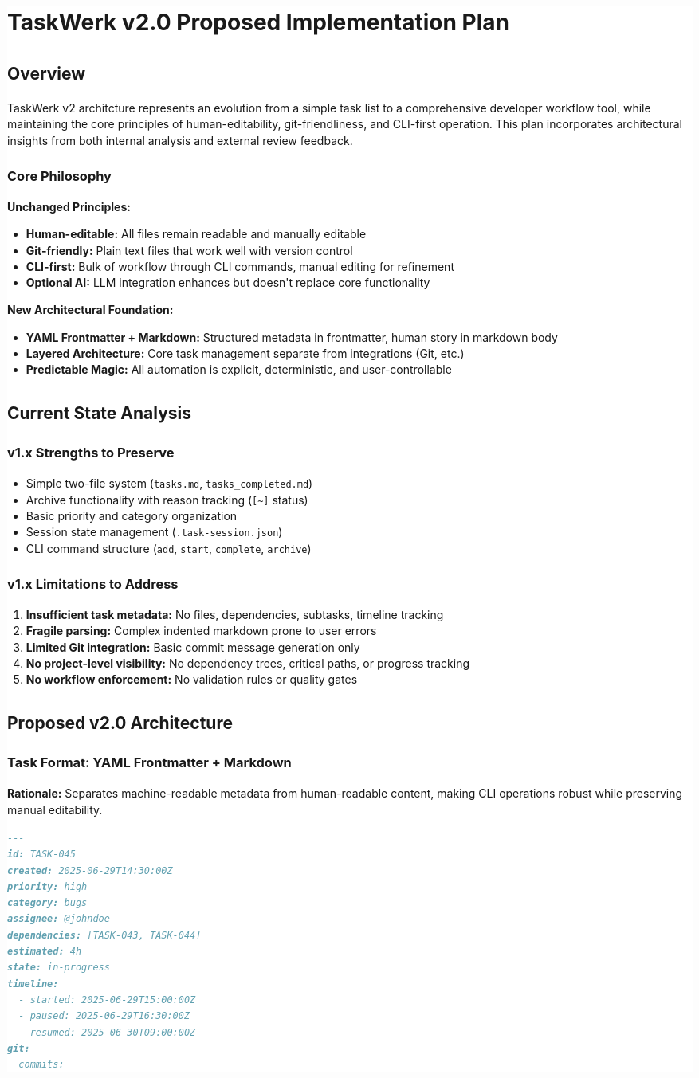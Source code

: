 # TaskWerk v2.0 Proposed Implementation Plan

## Overview

TaskWerk v2 architcture represents an evolution from a simple task list to a comprehensive developer workflow tool, while maintaining the core principles of human-editability, git-friendliness, and CLI-first operation. This plan incorporates architectural insights from both internal analysis and external review feedback.

### Core Philosophy

**Unchanged Principles:**
- **Human-editable:** All files remain readable and manually editable
- **Git-friendly:** Plain text files that work well with version control
- **CLI-first:** Bulk of workflow through CLI commands, manual editing for refinement
- **Optional AI:** LLM integration enhances but doesn't replace core functionality

**New Architectural Foundation:**
- **YAML Frontmatter + Markdown:** Structured metadata in frontmatter, human story in markdown body
- **Layered Architecture:** Core task management separate from integrations (Git, etc.)
- **Predictable Magic:** All automation is explicit, deterministic, and user-controllable

## Current State Analysis

### v1.x Strengths to Preserve
- Simple two-file system (`tasks.md`, `tasks_completed.md`)
- Archive functionality with reason tracking (`[~]` status)
- Basic priority and category organization
- Session state management (`.task-session.json`)
- CLI command structure (`add`, `start`, `complete`, `archive`)

### v1.x Limitations to Address
1. **Insufficient task metadata:** No files, dependencies, subtasks, timeline tracking
2. **Fragile parsing:** Complex indented markdown prone to user errors
3. **Limited Git integration:** Basic commit message generation only
4. **No project-level visibility:** No dependency trees, critical paths, or progress tracking
5. **No workflow enforcement:** No validation rules or quality gates

## Proposed v2.0 Architecture

### Task Format: YAML Frontmatter + Markdown

**Rationale:** Separates machine-readable metadata from human-readable content, making CLI operations robust while preserving manual editability.

```markdown
---
id: TASK-045
created: 2025-06-29T14:30:00Z
priority: high
category: bugs
assignee: @johndoe
dependencies: [TASK-043, TASK-044]
estimated: 4h
state: in-progress
timeline:
  - started: 2025-06-29T15:00:00Z
  - paused: 2025-06-29T16:30:00Z
  - resumed: 2025-06-30T09:00:00Z
git:
  commits:
```